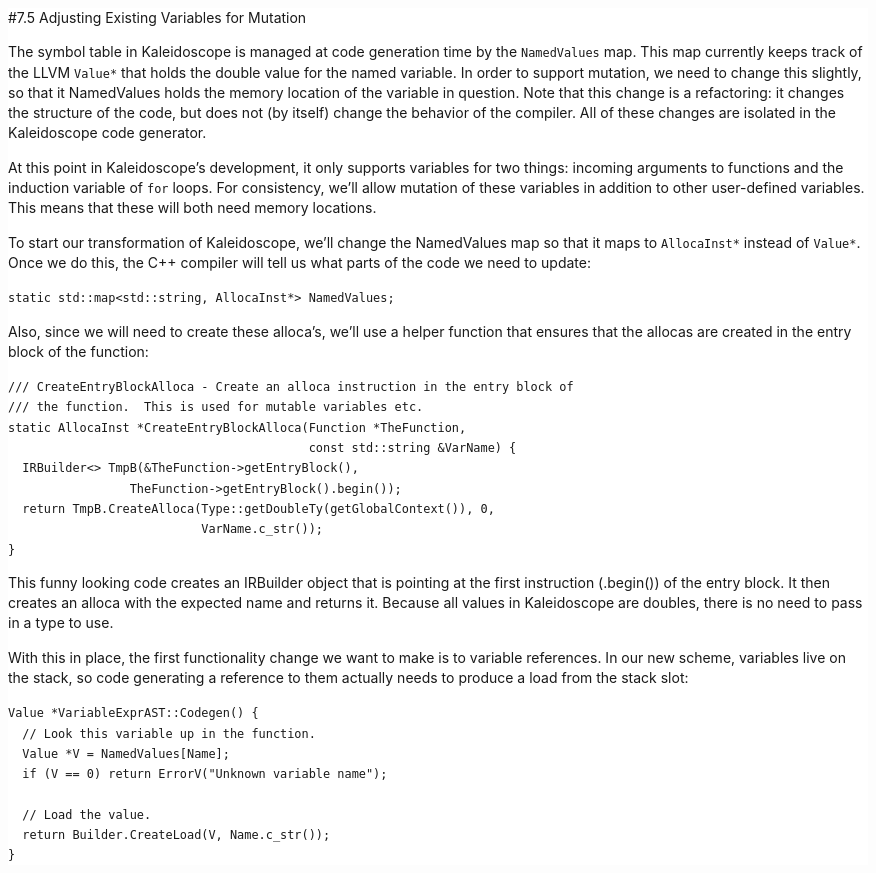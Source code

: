 
#7.5 Adjusting Existing Variables for Mutation

The symbol table in Kaleidoscope is managed at code generation time by the `NamedValues` map. This map currently keeps track of the LLVM `Value*` that holds the double value for the named variable. In order to support mutation, we need to change this slightly, so that it NamedValues holds the memory location of the variable in question. Note that this change is a refactoring: it changes the structure of the code, but does not (by itself) change the behavior of the compiler. All of these changes are isolated in the Kaleidoscope code generator.

At this point in Kaleidoscope’s development, it only supports variables for two things: incoming arguments to functions and the induction variable of `for` loops. For consistency, we’ll allow mutation of these variables in addition to other user-defined variables. This means that these will both need memory locations.

To start our transformation of Kaleidoscope, we’ll change the NamedValues map so that it maps to `AllocaInst*` instead of `Value*`. Once we do this, the C++ compiler will tell us what parts of the code we need to update:

```
static std::map<std::string, AllocaInst*> NamedValues;
```

Also, since we will need to create these alloca’s, we’ll use a helper function that ensures that the allocas are created in the entry block of the function:

```
/// CreateEntryBlockAlloca - Create an alloca instruction in the entry block of
/// the function.  This is used for mutable variables etc.
static AllocaInst *CreateEntryBlockAlloca(Function *TheFunction,
                                          const std::string &VarName) {
  IRBuilder<> TmpB(&TheFunction->getEntryBlock(),
                 TheFunction->getEntryBlock().begin());
  return TmpB.CreateAlloca(Type::getDoubleTy(getGlobalContext()), 0,
                           VarName.c_str());
}
```

This funny looking code creates an IRBuilder object that is pointing at the first instruction (.begin()) of the entry block. It then creates an alloca with the expected name and returns it. Because all values in Kaleidoscope are doubles, there is no need to pass in a type to use.

With this in place, the first functionality change we want to make is to variable references. In our new scheme, variables live on the stack, so code generating a reference to them actually needs to produce a load from the stack slot:

```
Value *VariableExprAST::Codegen() {
  // Look this variable up in the function.
  Value *V = NamedValues[Name];
  if (V == 0) return ErrorV("Unknown variable name");

  // Load the value.
  return Builder.CreateLoad(V, Name.c_str());
}
```
